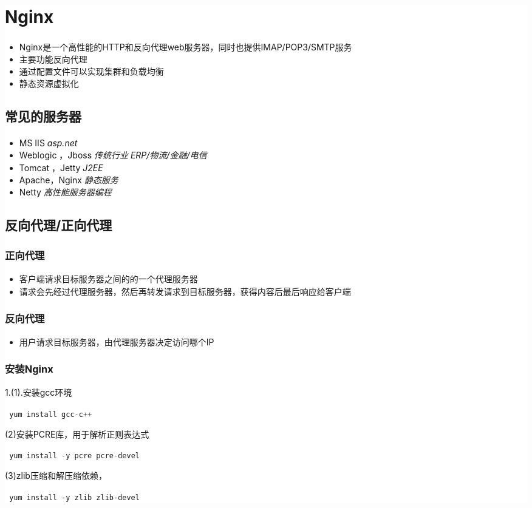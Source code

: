 # Nginx



* Nginx是一个高性能的HTTP和反向代理web服务器，同时也提供IMAP/POP3/SMTP服务
* 主要功能反向代理
* 通过配置文件可以实现集群和负载均衡
* 静态资源虚拟化





## 常见的服务器

* MS IIS                       *asp.net*
* Weblogic  ，Jboss  *传统行业  ERP/物流/金融/电信*
* Tomcat ，Jetty        *J2EE*
* Apache，Nginx      *静态服务*
* Netty                        *高性能服务器编程*







## 反向代理/正向代理

### 正向代理

* 客户端请求目标服务器之间的的一个代理服务器
* 请求会先经过代理服务器，然后再转发请求到目标服务器，获得内容后最后响应给客户端

### 反向代理

* 用户请求目标服务器，由代理服务器决定访问哪个IP



### 安装Nginx



1.(1).安装gcc环境

```java
 yum install gcc-c++
```

(2)安装PCRE库，用于解析正则表达式

```java
 yum install -y pcre pcre-devel
```

(3)zlib压缩和解压缩依赖，

```
 yum install -y zlib zlib-devel
```
